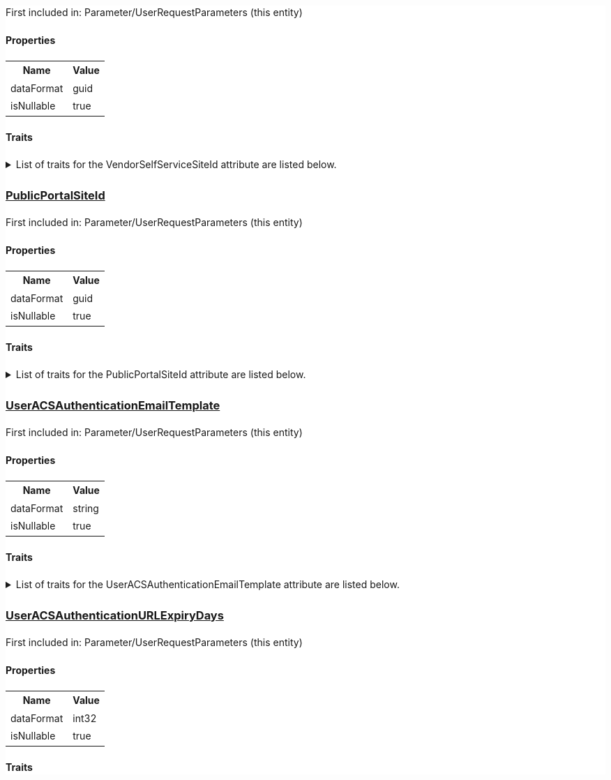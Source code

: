 First included in: Parameter/UserRequestParameters (this entity)  

#### Properties

<table><tr><th>Name</th><th>Value</th></tr><tr><td>dataFormat</td><td>guid</td></tr><tr><td>isNullable</td><td>true</td></tr></table>

#### Traits

<details><summary>List of traits for the VendorSelfServiceSiteId attribute are listed below.</summary></details>

### <a href=#PublicPortalSiteId name="PublicPortalSiteId">PublicPortalSiteId</a>

First included in: Parameter/UserRequestParameters (this entity)  

#### Properties

<table><tr><th>Name</th><th>Value</th></tr><tr><td>dataFormat</td><td>guid</td></tr><tr><td>isNullable</td><td>true</td></tr></table>

#### Traits

<details><summary>List of traits for the PublicPortalSiteId attribute are listed below.</summary></details>

### <a href=#UserACSAuthenticationEmailTemplate name="UserACSAuthenticationEmailTemplate">UserACSAuthenticationEmailTemplate</a>

First included in: Parameter/UserRequestParameters (this entity)  

#### Properties

<table><tr><th>Name</th><th>Value</th></tr><tr><td>dataFormat</td><td>string</td></tr><tr><td>isNullable</td><td>true</td></tr></table>

#### Traits

<details><summary>List of traits for the UserACSAuthenticationEmailTemplate attribute are listed below.</summary></details>

### <a href=#UserACSAuthenticationURLExpiryDays name="UserACSAuthenticationURLExpiryDays">UserACSAuthenticationURLExpiryDays</a>

First included in: Parameter/UserRequestParameters (this entity)  

#### Properties

<table><tr><th>Name</th><th>Value</th></tr><tr><td>dataFormat</td><td>int32</td></tr><tr><td>isNullable</td><td>true</td></tr></table>

#### Traits

